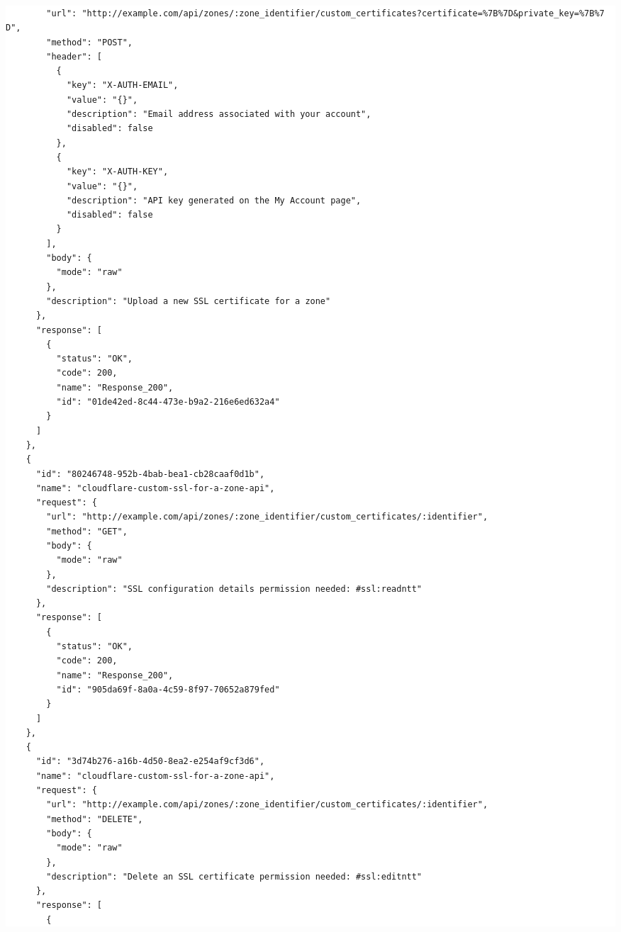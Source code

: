             "url": "http://example.com/api/zones/:zone_identifier/custom_certificates?certificate=%7B%7D&private_key=%7B%7D",
            "method": "POST",
            "header": [
              {
                "key": "X-AUTH-EMAIL",
                "value": "{}",
                "description": "Email address associated with your account",
                "disabled": false
              },
              {
                "key": "X-AUTH-KEY",
                "value": "{}",
                "description": "API key generated on the My Account page",
                "disabled": false
              }
            ],
            "body": {
              "mode": "raw"
            },
            "description": "Upload a new SSL certificate for a zone"
          },
          "response": [
            {
              "status": "OK",
              "code": 200,
              "name": "Response_200",
              "id": "01de42ed-8c44-473e-b9a2-216e6ed632a4"
            }
          ]
        },
        {
          "id": "80246748-952b-4bab-bea1-cb28caaf0d1b",
          "name": "cloudflare-custom-ssl-for-a-zone-api",
          "request": {
            "url": "http://example.com/api/zones/:zone_identifier/custom_certificates/:identifier",
            "method": "GET",
            "body": {
              "mode": "raw"
            },
            "description": "SSL configuration details permission needed: #ssl:readntt"
          },
          "response": [
            {
              "status": "OK",
              "code": 200,
              "name": "Response_200",
              "id": "905da69f-8a0a-4c59-8f97-70652a879fed"
            }
          ]
        },
        {
          "id": "3d74b276-a16b-4d50-8ea2-e254af9cf3d6",
          "name": "cloudflare-custom-ssl-for-a-zone-api",
          "request": {
            "url": "http://example.com/api/zones/:zone_identifier/custom_certificates/:identifier",
            "method": "DELETE",
            "body": {
              "mode": "raw"
            },
            "description": "Delete an SSL certificate permission needed: #ssl:editntt"
          },
          "response": [
            {